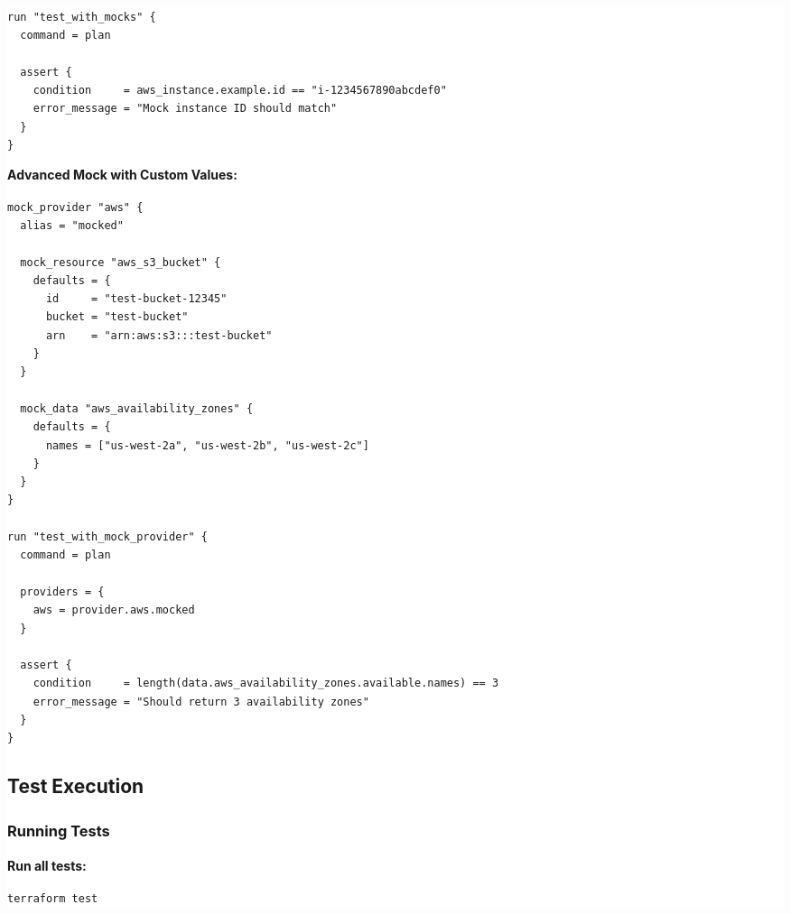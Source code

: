 ```hcl
run "test_with_mocks" {
  command = plan

  assert {
    condition     = aws_instance.example.id == "i-1234567890abcdef0"
    error_message = "Mock instance ID should match"
  }
}
```

**Advanced Mock with Custom Values:**

```hcl
mock_provider "aws" {
  alias = "mocked"

  mock_resource "aws_s3_bucket" {
    defaults = {
      id     = "test-bucket-12345"
      bucket = "test-bucket"
      arn    = "arn:aws:s3:::test-bucket"
    }
  }

  mock_data "aws_availability_zones" {
    defaults = {
      names = ["us-west-2a", "us-west-2b", "us-west-2c"]
    }
  }
}

run "test_with_mock_provider" {
  command = plan

  providers = {
    aws = provider.aws.mocked
  }

  assert {
    condition     = length(data.aws_availability_zones.available.names) == 3
    error_message = "Should return 3 availability zones"
  }
}
```

## Test Execution

### Running Tests

**Run all tests:**

```bash
terraform test
```
